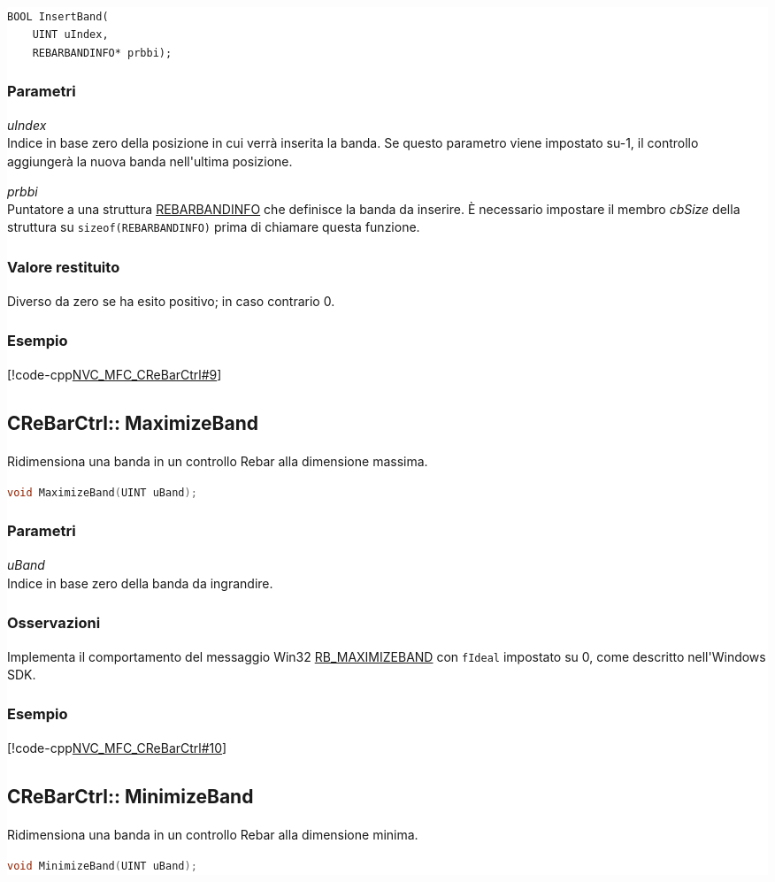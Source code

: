```
BOOL InsertBand(
    UINT uIndex,
    REBARBANDINFO* prbbi);
```

### <a name="parameters"></a>Parametri

*uIndex*<br/>
Indice in base zero della posizione in cui verrà inserita la banda. Se questo parametro viene impostato su-1, il controllo aggiungerà la nuova banda nell'ultima posizione.

*prbbi*<br/>
Puntatore a una struttura [REBARBANDINFO](/windows/win32/api/commctrl/ns-commctrl-rebarbandinfow) che definisce la banda da inserire. È necessario impostare il membro *cbSize* della struttura su `sizeof(REBARBANDINFO)` prima di chiamare questa funzione.

### <a name="return-value"></a>Valore restituito

Diverso da zero se ha esito positivo; in caso contrario 0.

### <a name="example"></a>Esempio

[!code-cpp[NVC_MFC_CReBarCtrl#9](../../mfc/reference/codesnippet/cpp/crebarctrl-class_7.cpp)]

## <a name="crebarctrlmaximizeband"></a><a name="maximizeband"></a> CReBarCtrl:: MaximizeBand

Ridimensiona una banda in un controllo Rebar alla dimensione massima.

```cpp
void MaximizeBand(UINT uBand);
```

### <a name="parameters"></a>Parametri

*uBand*<br/>
Indice in base zero della banda da ingrandire.

### <a name="remarks"></a>Osservazioni

Implementa il comportamento del messaggio Win32 [RB_MAXIMIZEBAND](/windows/win32/Controls/rb-maximizeband) con `fIdeal` impostato su 0, come descritto nell'Windows SDK.

### <a name="example"></a>Esempio

[!code-cpp[NVC_MFC_CReBarCtrl#10](../../mfc/reference/codesnippet/cpp/crebarctrl-class_8.cpp)]

## <a name="crebarctrlminimizeband"></a><a name="minimizeband"></a> CReBarCtrl:: MinimizeBand

Ridimensiona una banda in un controllo Rebar alla dimensione minima.

```cpp
void MinimizeBand(UINT uBand);
```
